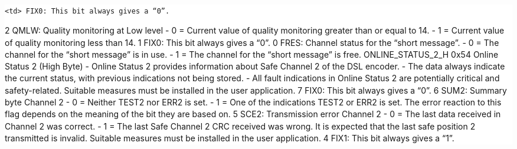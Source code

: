     <td> FIX0: This bit always gives a “0”.
</tr>
<tr>
    <td>
    <td>
    <td> 2
    <td> QMLW: Quality monitoring at Low level
         - 0 = Current value of quality monitoring greater than or equal to 14.
         - 1 = Current value of quality monitoring less than 14.
</tr>
<tr>
    <td>
    <td>
    <td> 1
    <td> FIX0: This bit always gives a “0”.
</tr>
<tr>
    <td>
    <td>
    <td> 0
    <td> FRES: Channel status for the “short message”.
         - 0 = The channel for the “short message” is in use.
         - 1 = The channel for the “short message” is free.
</tr>
<tr>
    <td> ONLINE_STATUS_2_H
    <td> 0x54
    <td>
    <td> Online Status 2 (High Byte)
         - Online Status 2 provides information about Safe Channel 2 of the DSL encoder.
         - The data always indicate the current status, with previous indications not being stored.
         - All fault indications in Online Status 2 are potentially critical and safety-related. Suitable measures must be installed in the user application.
</tr>
<tr>
    <td>
    <td>
    <td> 7
    <td> FIX0: This bit always gives a “0”.
</tr>
<tr>
    <td>
    <td>
    <td> 6
    <td> SUM2: Summary byte Channel 2
         - 0 = Neither TEST2 nor ERR2 is set.
         - 1 = One of the indications TEST2 or ERR2 is set. The error reaction to this flag depends on the meaning of the bit they are based on.
</tr>
<tr>
    <td>
    <td>
    <td> 5
    <td> SCE2: Transmission error Channel 2
         - 0 = The last data received in Channel 2 was correct.
         - 1 = The last Safe Channel 2 CRC received was wrong. It is expected that the last safe position 2 transmitted is invalid. Suitable measures must be installed in the user application.
</tr>
<tr>
    <td>
    <td>
    <td> 4
    <td> FIX1: This bit always gives a “1”.
</tr>